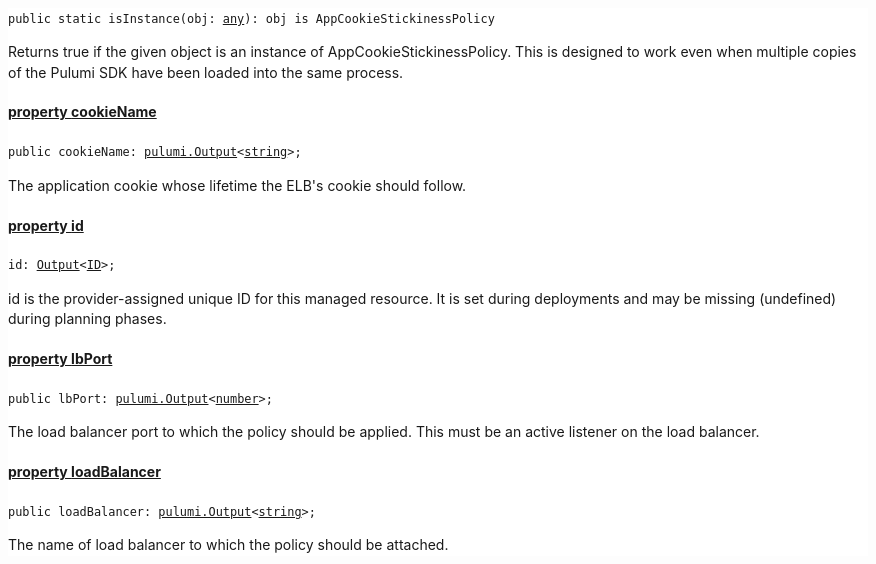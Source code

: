
<pre class="highlight"><code><span class='kd'>public static </span>isInstance(obj: <span class='kd'><a href='https://www.typescriptlang.org/docs/handbook/basic-types.html#any'>any</a></span>): obj is AppCookieStickinessPolicy</code></pre>


Returns true if the given object is an instance of AppCookieStickinessPolicy.  This is designed to work even
when multiple copies of the Pulumi SDK have been loaded into the same process.

<h4 class="pdoc-member-header" id="AppCookieStickinessPolicy-cookieName">
<a class="pdoc-child-name" href="https://github.com/pulumi/pulumi-aws/blob/a9e42c93f0706bcf9d8cdca4801c68e27a01c41d/sdk/nodejs/elb/appCookieStickinessPolicy.ts#L71">property <b>cookieName</b></a>
</h4>

<pre class="highlight"><code><span class='kd'>public </span>cookieName: <a href='/docs/reference/pkg/nodejs/pulumi/pulumi/#Output'>pulumi.Output</a>&lt;<span class='kd'><a href='https://developer.mozilla.org/en-US/docs/Web/JavaScript/Reference/Global_Objects/String'>string</a></span>&gt;;</code></pre>

The application cookie whose lifetime the ELB's cookie should follow.

<h4 class="pdoc-member-header" id="AppCookieStickinessPolicy-id">
<a class="pdoc-child-name" href="https://github.com/pulumi/pulumi-aws/blob/a9e42c93f0706bcf9d8cdca4801c68e27a01c41d/sdk/nodejs/elb/appCookieStickinessPolicy.ts#L40">property <b>id</b></a>
</h4>

<pre class="highlight"><code><span class='kd'></span>id: <a href='/docs/reference/pkg/nodejs/pulumi/pulumi/#Output'>Output</a>&lt;<a href='/docs/reference/pkg/nodejs/pulumi/pulumi/#ID'>ID</a>&gt;;</code></pre>

id is the provider-assigned unique ID for this managed resource.  It is set during
deployments and may be missing (undefined) during planning phases.

<h4 class="pdoc-member-header" id="AppCookieStickinessPolicy-lbPort">
<a class="pdoc-child-name" href="https://github.com/pulumi/pulumi-aws/blob/a9e42c93f0706bcf9d8cdca4801c68e27a01c41d/sdk/nodejs/elb/appCookieStickinessPolicy.ts#L77">property <b>lbPort</b></a>
</h4>

<pre class="highlight"><code><span class='kd'>public </span>lbPort: <a href='/docs/reference/pkg/nodejs/pulumi/pulumi/#Output'>pulumi.Output</a>&lt;<span class='kd'><a href='https://developer.mozilla.org/en-US/docs/Web/JavaScript/Reference/Global_Objects/Number'>number</a></span>&gt;;</code></pre>

The load balancer port to which the policy
should be applied. This must be an active listener on the load
balancer.

<h4 class="pdoc-member-header" id="AppCookieStickinessPolicy-loadBalancer">
<a class="pdoc-child-name" href="https://github.com/pulumi/pulumi-aws/blob/a9e42c93f0706bcf9d8cdca4801c68e27a01c41d/sdk/nodejs/elb/appCookieStickinessPolicy.ts#L82">property <b>loadBalancer</b></a>
</h4>

<pre class="highlight"><code><span class='kd'>public </span>loadBalancer: <a href='/docs/reference/pkg/nodejs/pulumi/pulumi/#Output'>pulumi.Output</a>&lt;<span class='kd'><a href='https://developer.mozilla.org/en-US/docs/Web/JavaScript/Reference/Global_Objects/String'>string</a></span>&gt;;</code></pre>

The name of load balancer to which the policy
should be attached.
